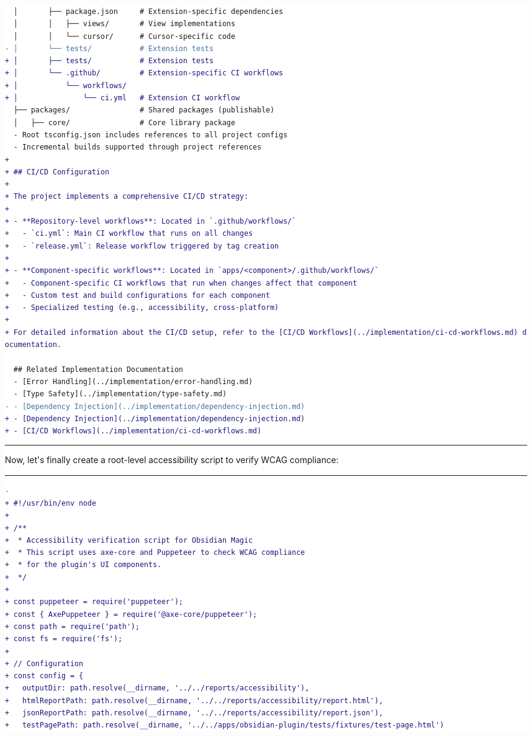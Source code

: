 ```diff
  │       ├── package.json     # Extension-specific dependencies
  │       │   ├── views/       # View implementations
  │       │   └── cursor/      # Cursor-specific code
- │       └── tests/           # Extension tests
+ │       ├── tests/           # Extension tests
+ │       └── .github/         # Extension-specific CI workflows
+ │           └── workflows/
+ │               └── ci.yml   # Extension CI workflow
  ├── packages/                # Shared packages (publishable)
  │   ├── core/                # Core library package
  - Root tsconfig.json includes references to all project configs
  - Incremental builds supported through project references
+ 
+ ## CI/CD Configuration
+ 
+ The project implements a comprehensive CI/CD strategy:
+ 
+ - **Repository-level workflows**: Located in `.github/workflows/`
+   - `ci.yml`: Main CI workflow that runs on all changes
+   - `release.yml`: Release workflow triggered by tag creation
+ 
+ - **Component-specific workflows**: Located in `apps/<component>/.github/workflows/`
+   - Component-specific CI workflows that run when changes affect that component
+   - Custom test and build configurations for each component
+   - Specialized testing (e.g., accessibility, cross-platform)
+ 
+ For detailed information about the CI/CD setup, refer to the [CI/CD Workflows](../implementation/ci-cd-workflows.md) documentation.
  
  ## Related Implementation Documentation
  - [Error Handling](../implementation/error-handling.md)
  - [Type Safety](../implementation/type-safety.md)
- - [Dependency Injection](../implementation/dependency-injection.md) 
+ - [Dependency Injection](../implementation/dependency-injection.md)
+ - [CI/CD Workflows](../implementation/ci-cd-workflows.md) 
```

---

Now, let's finally create a root-level accessibility script to verify WCAG compliance:

---

```diff
- 
+ #!/usr/bin/env node
+ 
+ /**
+  * Accessibility verification script for Obsidian Magic
+  * This script uses axe-core and Puppeteer to check WCAG compliance
+  * for the plugin's UI components.
+  */
+ 
+ const puppeteer = require('puppeteer');
+ const { AxePuppeteer } = require('@axe-core/puppeteer');
+ const path = require('path');
+ const fs = require('fs');
+ 
+ // Configuration
+ const config = {
+   outputDir: path.resolve(__dirname, '../../reports/accessibility'),
+   htmlReportPath: path.resolve(__dirname, '../../reports/accessibility/report.html'),
+   jsonReportPath: path.resolve(__dirname, '../../reports/accessibility/report.json'),
+   testPagePath: path.resolve(__dirname, '../../apps/obsidian-plugin/tests/fixtures/test-page.html')
```
